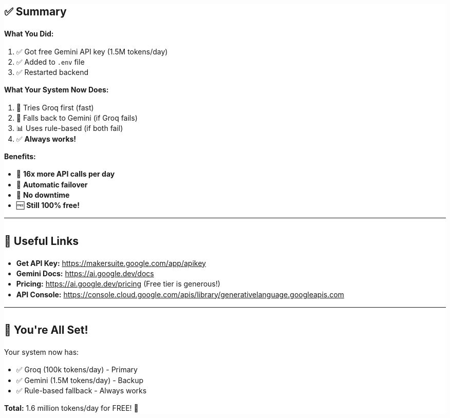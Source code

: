 
## ✅ Summary

**What You Did:**
1. ✅ Got free Gemini API key (1.5M tokens/day)
2. ✅ Added to `.env` file
3. ✅ Restarted backend

**What Your System Now Does:**
1. 🚀 Tries Groq first (fast)
2. 🔄 Falls back to Gemini (if Groq fails)
3. 📊 Uses rule-based (if both fail)
4. ✅ **Always works!**

**Benefits:**
- 🎉 **16x more API calls per day**
- 🚀 **Automatic failover**
- 💯 **No downtime**
- 🆓 **Still 100% free!**

---

## 🔗 Useful Links

- **Get API Key:** https://makersuite.google.com/app/apikey
- **Gemini Docs:** https://ai.google.dev/docs
- **Pricing:** https://ai.google.dev/pricing (Free tier is generous!)
- **API Console:** https://console.cloud.google.com/apis/library/generativelanguage.googleapis.com

---

## 🎊 You're All Set!

Your system now has:
- ✅ Groq (100k tokens/day) - Primary
- ✅ Gemini (1.5M tokens/day) - Backup
- ✅ Rule-based fallback - Always works

**Total:** 1.6 million tokens/day for FREE! 🎉


